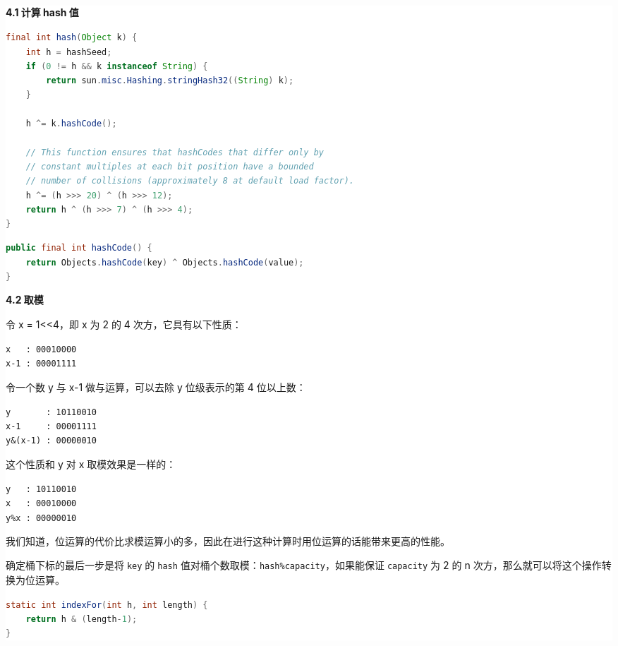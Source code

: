 **4.1 计算 hash 值**  

```java
final int hash(Object k) {
    int h = hashSeed;
    if (0 != h && k instanceof String) {
        return sun.misc.Hashing.stringHash32((String) k);
    }

    h ^= k.hashCode();

    // This function ensures that hashCodes that differ only by
    // constant multiples at each bit position have a bounded
    // number of collisions (approximately 8 at default load factor).
    h ^= (h >>> 20) ^ (h >>> 12);
    return h ^ (h >>> 7) ^ (h >>> 4);
}
```

```java
public final int hashCode() {
    return Objects.hashCode(key) ^ Objects.hashCode(value);
}
```

**4.2 取模**  

令 x = 1<<4，即 x 为 2 的 4 次方，它具有以下性质：

```
x   : 00010000
x-1 : 00001111
```

令一个数 y 与 x-1 做与运算，可以去除 y 位级表示的第 4 位以上数：

```
y       : 10110010
x-1     : 00001111
y&(x-1) : 00000010
```

这个性质和 y 对 x 取模效果是一样的：

```
y   : 10110010
x   : 00010000
y%x : 00000010
```

我们知道，位运算的代价比求模运算小的多，因此在进行这种计算时用位运算的话能带来更高的性能。

确定桶下标的最后一步是将 `key` 的 `hash` 值对桶个数取模：`hash%capacity`，如果能保证 `capacity` 为 2 的 n 次方，那么就可以将这个操作转换为位运算。

```java
static int indexFor(int h, int length) {
    return h & (length-1);
}
```
